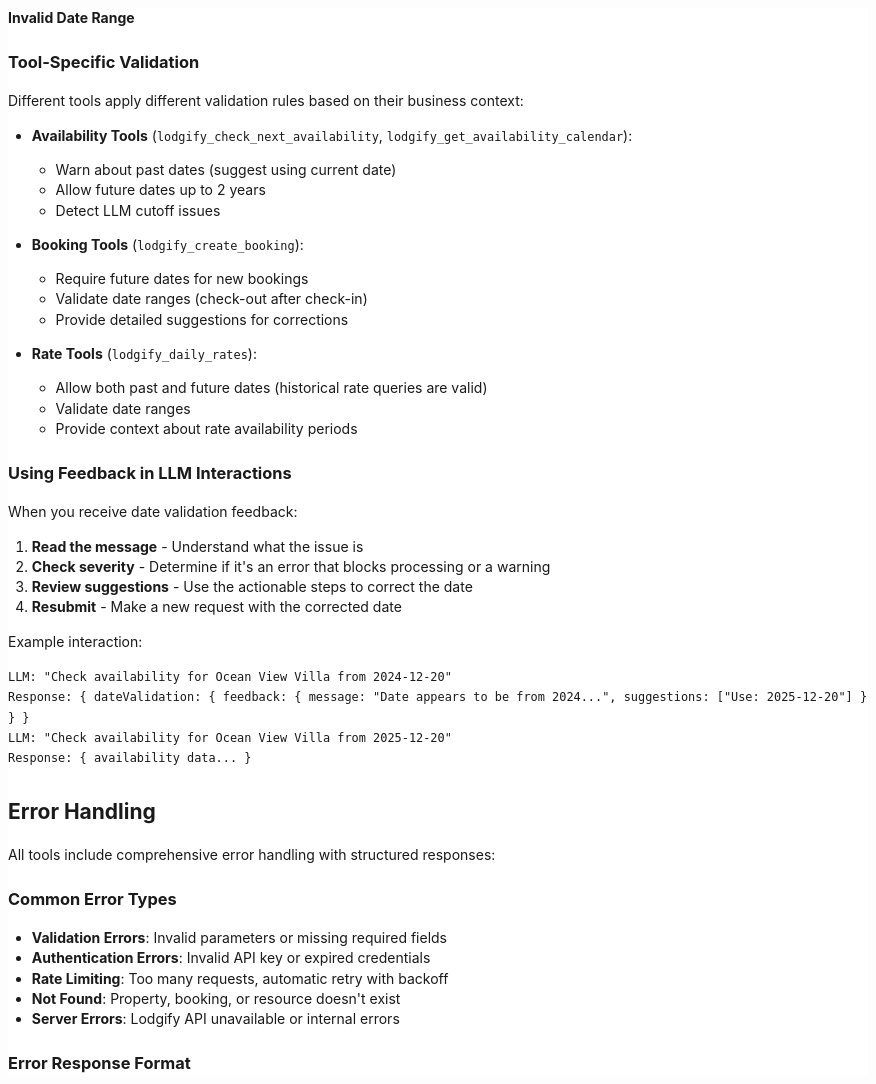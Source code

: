 #### Invalid Date Range


### Tool-Specific Validation

Different tools apply different validation rules based on their business context:

- **Availability Tools** (`lodgify_check_next_availability`, `lodgify_get_availability_calendar`):
  - Warn about past dates (suggest using current date)
  - Allow future dates up to 2 years
  - Detect LLM cutoff issues

- **Booking Tools** (`lodgify_create_booking`):
  - Require future dates for new bookings
  - Validate date ranges (check-out after check-in)
  - Provide detailed suggestions for corrections

- **Rate Tools** (`lodgify_daily_rates`):  
  - Allow both past and future dates (historical rate queries are valid)
  - Validate date ranges
  - Provide context about rate availability periods

### Using Feedback in LLM Interactions

When you receive date validation feedback:

1. **Read the message** - Understand what the issue is
2. **Check severity** - Determine if it's an error that blocks processing or a warning
3. **Review suggestions** - Use the actionable steps to correct the date
4. **Resubmit** - Make a new request with the corrected date

Example interaction:
```
LLM: "Check availability for Ocean View Villa from 2024-12-20"
Response: { dateValidation: { feedback: { message: "Date appears to be from 2024...", suggestions: ["Use: 2025-12-20"] } } }
LLM: "Check availability for Ocean View Villa from 2025-12-20"  
Response: { availability data... }
```

## Error Handling

All tools include comprehensive error handling with structured responses:

### Common Error Types

- **Validation Errors**: Invalid parameters or missing required fields
- **Authentication Errors**: Invalid API key or expired credentials  
- **Rate Limiting**: Too many requests, automatic retry with backoff
- **Not Found**: Property, booking, or resource doesn't exist
- **Server Errors**: Lodgify API unavailable or internal errors

### Error Response Format
